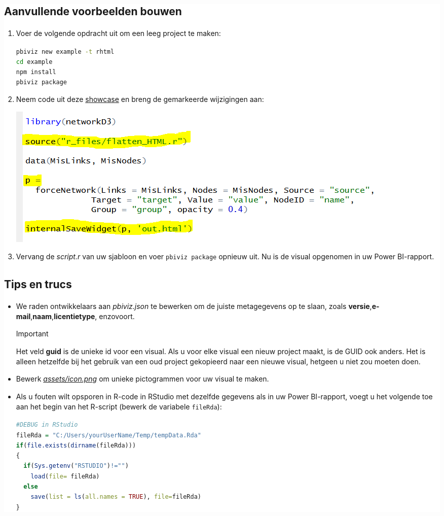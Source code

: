 ## <a name="build-additional-examples"></a>Aanvullende voorbeelden bouwen

1. Voer de volgende opdracht uit om een leeg project te maken: 

   ```bash
   pbiviz new example -t rhtml
   cd example
   npm install 
   pbiviz package
   ```

1. Neem code uit deze [showcase](http://www.htmlwidgets.org/showcase_networkD3.html) en breng de gemarkeerde wijzigingen aan:

   ![Gemarkeerde wijzigingen](./media/funnel-plot/diagram-three.PNG)

1. Vervang de *script.r* van uw sjabloon en voer `pbiviz package` opnieuw uit. Nu is de visual opgenomen in uw Power BI-rapport.

## <a name="tips-and-tricks"></a>Tips en trucs

* We raden ontwikkelaars aan *pbiviz.json* te bewerken om de juiste metagegevens op te slaan, zoals **versie**,**e-mail**,**naam**,**licentietype**, enzovoort.

   > [!IMPORTANT]
   > Het veld **guid** is de unieke id voor een visual. Als u voor elke visual een nieuw project maakt, is de GUID ook anders. Het is alleen hetzelfde bij het gebruik van een oud project gekopieerd naar een nieuwe visual, hetgeen u niet zou moeten doen.

* Bewerk [*assets/icon.png*](https://github.com/Microsoft/PowerBI-visuals/tree/master/RVisualTutorial/TutorialFunnelPlot/chapter4_RHTMLCustomVisual/funnelRHTMLvisual_v01/assets/icon.png) om unieke pictogrammen voor uw visual te maken. 

* Als u fouten wilt opsporen in R-code in RStudio met dezelfde gegevens als in uw Power BI-rapport, voegt u het volgende toe aan het begin van het R-script (bewerk de variabele `fileRda`):

   ```r
   #DEBUG in RStudio
   fileRda = "C:/Users/yourUserName/Temp/tempData.Rda"
   if(file.exists(dirname(fileRda)))
   {
     if(Sys.getenv("RSTUDIO")!="")
       load(file= fileRda)
     else
       save(list = ls(all.names = TRUE), file=fileRda)
   }
   ```
